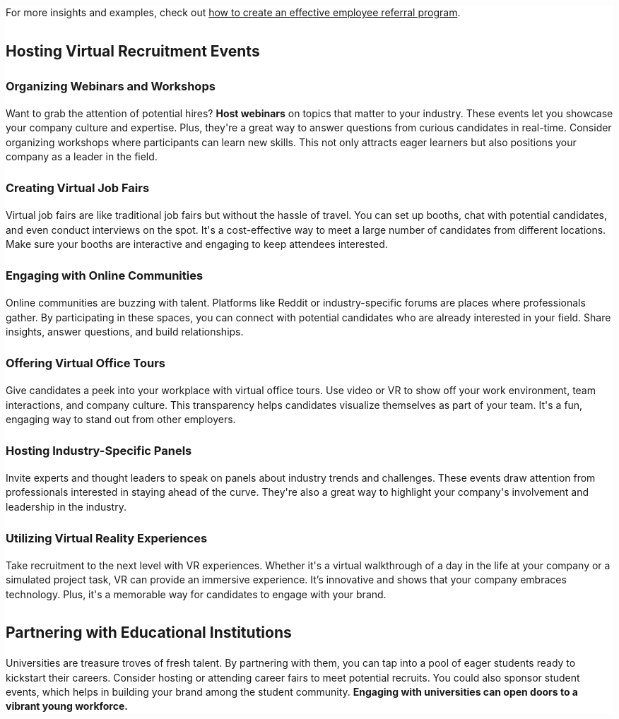 For more insights and examples, check out [how to create an effective employee referral program](https://www.joveo.com/employee-referral-programs-ultimate-guide/).

## Hosting Virtual Recruitment Events

### Organizing Webinars and Workshops

Want to grab the attention of potential hires? **Host webinars** on topics that matter to your industry. These events let you showcase your company culture and expertise. Plus, they're a great way to answer questions from curious candidates in real-time. Consider organizing workshops where participants can learn new skills. This not only attracts eager learners but also positions your company as a leader in the field.

### Creating Virtual Job Fairs

Virtual job fairs are like traditional job fairs but without the hassle of travel. You can set up booths, chat with potential candidates, and even conduct interviews on the spot. It's a cost-effective way to meet a large number of candidates from different locations. Make sure your booths are interactive and engaging to keep attendees interested.

### Engaging with Online Communities

Online communities are buzzing with talent. Platforms like Reddit or industry-specific forums are places where professionals gather. By participating in these spaces, you can connect with potential candidates who are already interested in your field. Share insights, answer questions, and build relationships.

### Offering Virtual Office Tours

Give candidates a peek into your workplace with virtual office tours. Use video or VR to show off your work environment, team interactions, and company culture. This transparency helps candidates visualize themselves as part of your team. It's a fun, engaging way to stand out from other employers.

### Hosting Industry-Specific Panels

Invite experts and thought leaders to speak on panels about industry trends and challenges. These events draw attention from professionals interested in staying ahead of the curve. They're also a great way to highlight your company's involvement and leadership in the industry.

### Utilizing Virtual Reality Experiences

Take recruitment to the next level with VR experiences. Whether it's a virtual walkthrough of a day in the life at your company or a simulated project task, VR can provide an immersive experience. It’s innovative and shows that your company embraces technology. Plus, it's a memorable way for candidates to engage with your brand.

## Partnering with Educational Institutions

Universities are treasure troves of fresh talent. By partnering with them, you can tap into a pool of eager students ready to kickstart their careers. Consider hosting or attending career fairs to meet potential recruits. You could also sponsor student events, which helps in building your brand among the student community. **Engaging with universities can open doors to a vibrant young workforce.**
